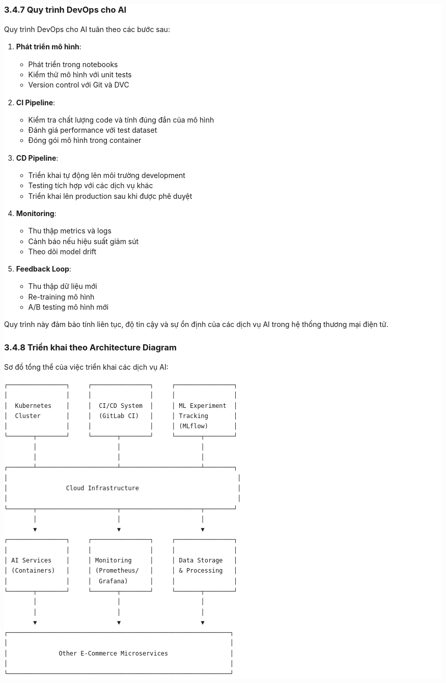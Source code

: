 ### 3.4.7 Quy trình DevOps cho AI

Quy trình DevOps cho AI tuân theo các bước sau:

1. **Phát triển mô hình**:
   - Phát triển trong notebooks
   - Kiểm thử mô hình với unit tests
   - Version control với Git và DVC

2. **CI Pipeline**:
   - Kiểm tra chất lượng code và tính đúng đắn của mô hình
   - Đánh giá performance với test dataset
   - Đóng gói mô hình trong container

3. **CD Pipeline**:
   - Triển khai tự động lên môi trường development
   - Testing tích hợp với các dịch vụ khác
   - Triển khai lên production sau khi được phê duyệt

4. **Monitoring**:
   - Thu thập metrics và logs
   - Cảnh báo nếu hiệu suất giảm sút
   - Theo dõi model drift

5. **Feedback Loop**:
   - Thu thập dữ liệu mới
   - Re-training mô hình
   - A/B testing mô hình mới

Quy trình này đảm bảo tính liên tục, độ tin cậy và sự ổn định của các dịch vụ AI trong hệ thống thương mại điện tử.

### 3.4.8 Triển khai theo Architecture Diagram

Sơ đồ tổng thể của việc triển khai các dịch vụ AI:

```
┌────────────────┐     ┌────────────────┐     ┌────────────────┐
│                │     │                │     │                │
│  Kubernetes    │     │  CI/CD System  │     │ ML Experiment  │
│  Cluster       │     │  (GitLab CI)   │     │ Tracking       │
│                │     │                │     │ (MLflow)       │
└───────┬────────┘     └───────┬────────┘     └───────┬────────┘
        │                      │                      │
        │                      │                      │
┌───────┴──────────────────────┴──────────────────────┴────────┐
│                                                               │
│                Cloud Infrastructure                           │
│                                                               │
└───────┬──────────────────────┬──────────────────────┬────────┘
        │                      │                      │
        ▼                      ▼                      ▼
┌────────────────┐     ┌────────────────┐     ┌────────────────┐
│                │     │                │     │                │
│ AI Services    │     │ Monitoring     │     │ Data Storage   │
│ (Containers)   │     │ (Prometheus/   │     │ & Processing   │
│                │     │  Grafana)      │     │                │
└───────┬────────┘     └───────┬────────┘     └───────┬────────┘
        │                      │                      │
        │                      │                      │
        ▼                      ▼                      ▼
┌─────────────────────────────────────────────────────────────┐
│                                                             │
│              Other E-Commerce Microservices                 │
│                                                             │
└─────────────────────────────────────────────────────────────┘
``` 
